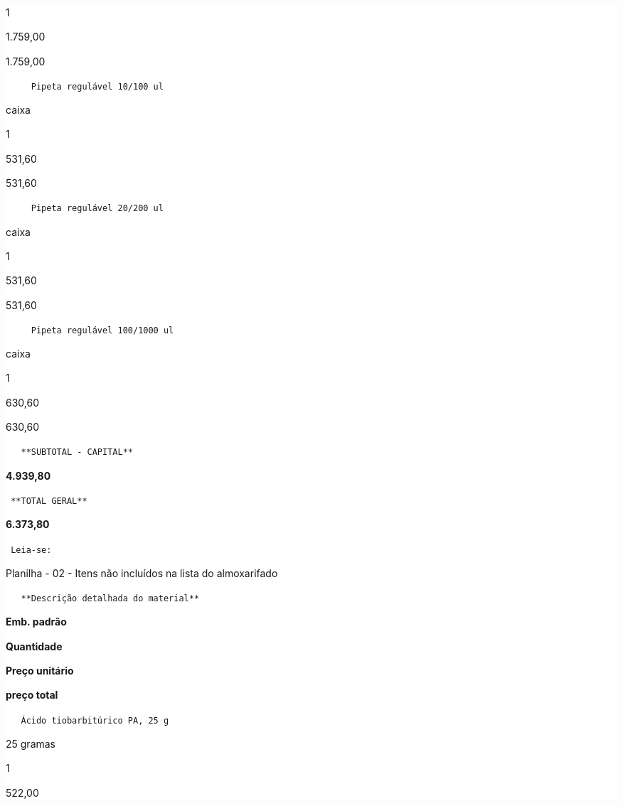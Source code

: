    1

   1.759,00

   1.759,00

         Pipeta regulável 10/100 ul 

   caixa

   1

   531,60

   531,60

         Pipeta regulável 20/200 ul 

   caixa

   1

   531,60

   531,60

         Pipeta regulável 100/1000 ul 

   caixa

   1

   630,60

   630,60

       **SUBTOTAL - CAPITAL**

   **4.939,80**

     **TOTAL GERAL**

   **6.373,80**

     Leia-se:

 Planilha - 02 - Itens não incluídos na lista do almoxarifado

       **Descrição detalhada do material**

   **Emb. padrão**

   **Quantidade**

   **Preço unitário**

   **preço total**

       Ácido tiobarbitúrico PA, 25 g

   25 gramas

   1

   522,00
